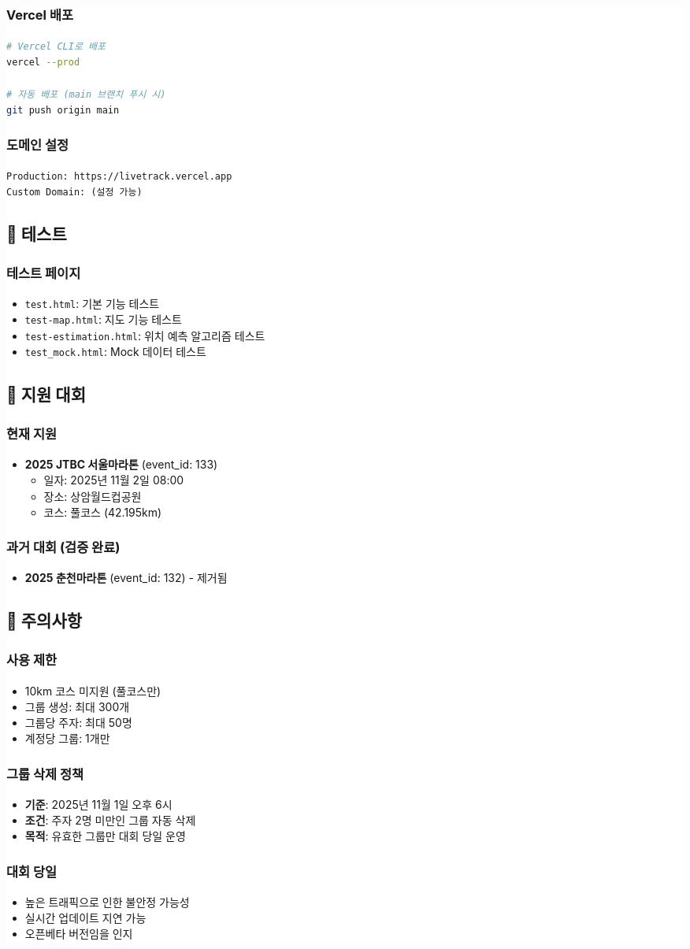 ### Vercel 배포
```bash
# Vercel CLI로 배포
vercel --prod

# 자동 배포 (main 브랜치 푸시 시)
git push origin main
```

### 도메인 설정
```
Production: https://livetrack.vercel.app
Custom Domain: (설정 가능)
```

## 🧪 테스트

### 테스트 페이지
- `test.html`: 기본 기능 테스트
- `test-map.html`: 지도 기능 테스트
- `test-estimation.html`: 위치 예측 알고리즘 테스트
- `test_mock.html`: Mock 데이터 테스트

## 📱 지원 대회

### 현재 지원
- **2025 JTBC 서울마라톤** (event_id: 133)
  - 일자: 2025년 11월 2일 08:00
  - 장소: 상암월드컵공원
  - 코스: 풀코스 (42.195km)

### 과거 대회 (검증 완료)
- **2025 춘천마라톤** (event_id: 132) - 제거됨

## 🚨 주의사항

### 사용 제한
- 10km 코스 미지원 (풀코스만)
- 그룹 생성: 최대 300개
- 그룹당 주자: 최대 50명
- 계정당 그룹: 1개만

### 그룹 삭제 정책
- **기준**: 2025년 11월 1일 오후 6시
- **조건**: 주자 2명 미만인 그룹 자동 삭제
- **목적**: 유효한 그룹만 대회 당일 운영

### 대회 당일
- 높은 트래픽으로 인한 불안정 가능성
- 실시간 업데이트 지연 가능
- 오픈베타 버전임을 인지
